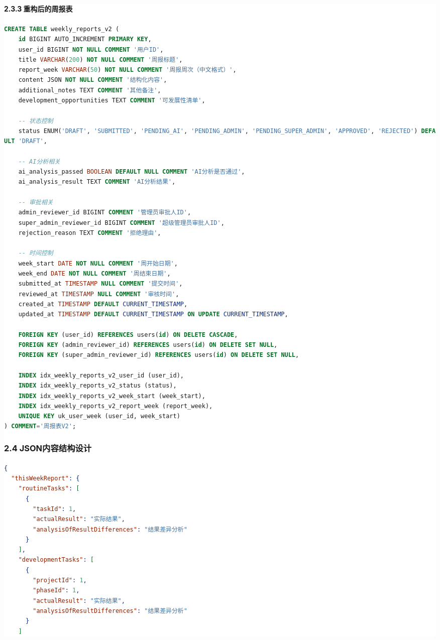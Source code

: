 #### 2.3.3 重构后的周报表
```sql
CREATE TABLE weekly_reports_v2 (
    id BIGINT AUTO_INCREMENT PRIMARY KEY,
    user_id BIGINT NOT NULL COMMENT '用户ID',
    title VARCHAR(200) NOT NULL COMMENT '周报标题',
    report_week VARCHAR(50) NOT NULL COMMENT '周报周次（中文格式）',
    content JSON NOT NULL COMMENT '结构化内容',
    additional_notes TEXT COMMENT '其他备注',
    development_opportunities TEXT COMMENT '可发展性清单',
    
    -- 状态控制
    status ENUM('DRAFT', 'SUBMITTED', 'PENDING_AI', 'PENDING_ADMIN', 'PENDING_SUPER_ADMIN', 'APPROVED', 'REJECTED') DEFAULT 'DRAFT',
    
    -- AI分析相关
    ai_analysis_passed BOOLEAN DEFAULT NULL COMMENT 'AI分析是否通过',
    ai_analysis_result TEXT COMMENT 'AI分析结果',
    
    -- 审批相关
    admin_reviewer_id BIGINT COMMENT '管理员审批人ID',
    super_admin_reviewer_id BIGINT COMMENT '超级管理员审批人ID',
    rejection_reason TEXT COMMENT '拒绝理由',
    
    -- 时间控制
    week_start DATE NOT NULL COMMENT '周开始日期',
    week_end DATE NOT NULL COMMENT '周结束日期',
    submitted_at TIMESTAMP NULL COMMENT '提交时间',
    reviewed_at TIMESTAMP NULL COMMENT '审核时间',
    created_at TIMESTAMP DEFAULT CURRENT_TIMESTAMP,
    updated_at TIMESTAMP DEFAULT CURRENT_TIMESTAMP ON UPDATE CURRENT_TIMESTAMP,
    
    FOREIGN KEY (user_id) REFERENCES users(id) ON DELETE CASCADE,
    FOREIGN KEY (admin_reviewer_id) REFERENCES users(id) ON DELETE SET NULL,
    FOREIGN KEY (super_admin_reviewer_id) REFERENCES users(id) ON DELETE SET NULL,
    
    INDEX idx_weekly_reports_v2_user_id (user_id),
    INDEX idx_weekly_reports_v2_status (status),
    INDEX idx_weekly_reports_v2_week_start (week_start),
    INDEX idx_weekly_reports_v2_report_week (report_week),
    UNIQUE KEY uk_user_week (user_id, week_start)
) COMMENT='周报表V2';
```

### 2.4 JSON内容结构设计
```json
{
  "thisWeekReport": {
    "routineTasks": [
      {
        "taskId": 1,
        "actualResult": "实际结果",
        "analysisOfResultDifferences": "结果差异分析"
      }
    ],
    "developmentTasks": [
      {
        "projectId": 1,
        "phaseId": 1,
        "actualResult": "实际结果",
        "analysisOfResultDifferences": "结果差异分析"
      }
    ]
```